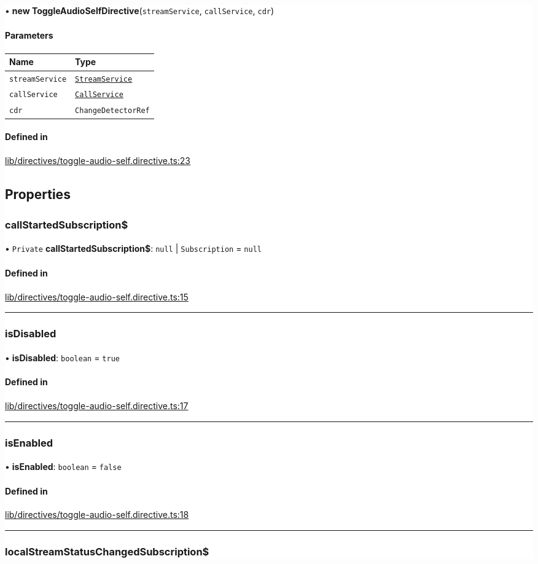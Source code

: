 • **new ToggleAudioSelfDirective**(`streamService`, `callService`, `cdr`)

#### Parameters

| Name | Type |
| :------ | :------ |
| `streamService` | [`StreamService`](https://github.com/lotterfriends/ngx-webrtc/tree/main/libs/ngx-webrtc/docs/classes/StreamService.md) |
| `callService` | [`CallService`](https://github.com/lotterfriends/ngx-webrtc/tree/main/libs/ngx-webrtc/docs/classes/CallService.md) |
| `cdr` | `ChangeDetectorRef` |

#### Defined in

[lib/directives/toggle-audio-self.directive.ts:23](https://github.com/lotterfriends/video-chat/blob/cd8d92e/libs/ngx-webrtc/src/lib/directives/toggle-audio-self.directive.ts#L23)

## Properties

### callStartedSubscription$

• `Private` **callStartedSubscription$**: ``null`` \| `Subscription` = `null`

#### Defined in

[lib/directives/toggle-audio-self.directive.ts:15](https://github.com/lotterfriends/video-chat/blob/cd8d92e/libs/ngx-webrtc/src/lib/directives/toggle-audio-self.directive.ts#L15)

___

### isDisabled

• **isDisabled**: `boolean` = `true`

#### Defined in

[lib/directives/toggle-audio-self.directive.ts:17](https://github.com/lotterfriends/video-chat/blob/cd8d92e/libs/ngx-webrtc/src/lib/directives/toggle-audio-self.directive.ts#L17)

___

### isEnabled

• **isEnabled**: `boolean` = `false`

#### Defined in

[lib/directives/toggle-audio-self.directive.ts:18](https://github.com/lotterfriends/video-chat/blob/cd8d92e/libs/ngx-webrtc/src/lib/directives/toggle-audio-self.directive.ts#L18)

___

### localStreamStatusChangedSubscription$
